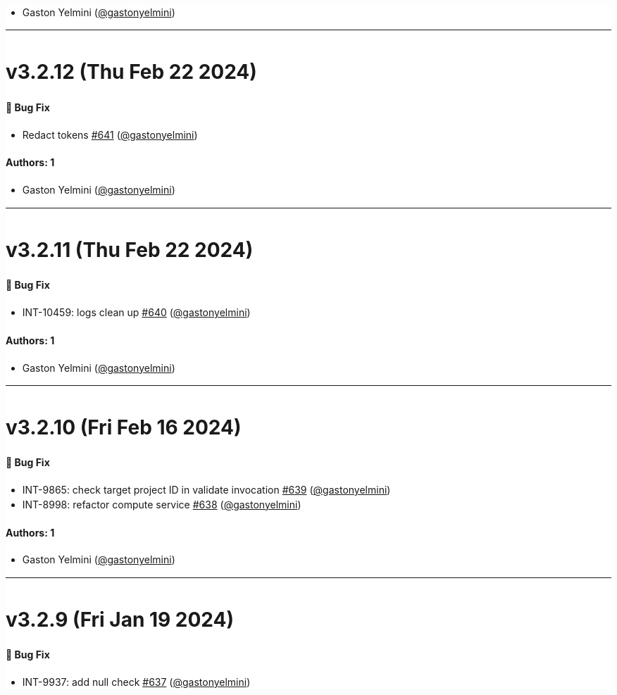 - Gaston Yelmini ([@gastonyelmini](https://github.com/gastonyelmini))

---

# v3.2.12 (Thu Feb 22 2024)

#### 🐛 Bug Fix

- Redact tokens [#641](https://github.com/JupiterOne/graph-google-cloud/pull/641) ([@gastonyelmini](https://github.com/gastonyelmini))

#### Authors: 1

- Gaston Yelmini ([@gastonyelmini](https://github.com/gastonyelmini))

---

# v3.2.11 (Thu Feb 22 2024)

#### 🐛 Bug Fix

- INT-10459: logs clean up [#640](https://github.com/JupiterOne/graph-google-cloud/pull/640) ([@gastonyelmini](https://github.com/gastonyelmini))

#### Authors: 1

- Gaston Yelmini ([@gastonyelmini](https://github.com/gastonyelmini))

---

# v3.2.10 (Fri Feb 16 2024)

#### 🐛 Bug Fix

- INT-9865: check target project ID in validate invocation [#639](https://github.com/JupiterOne/graph-google-cloud/pull/639) ([@gastonyelmini](https://github.com/gastonyelmini))
- INT-8998: refactor compute service [#638](https://github.com/JupiterOne/graph-google-cloud/pull/638) ([@gastonyelmini](https://github.com/gastonyelmini))

#### Authors: 1

- Gaston Yelmini ([@gastonyelmini](https://github.com/gastonyelmini))

---

# v3.2.9 (Fri Jan 19 2024)

#### 🐛 Bug Fix

- INT-9937: add null check [#637](https://github.com/JupiterOne/graph-google-cloud/pull/637) ([@gastonyelmini](https://github.com/gastonyelmini))
